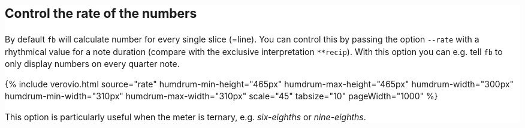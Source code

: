 

<a name="option-rate"></a>

## Control the rate of the numbers ##

By default `fb` will calculate number for every single slice (=line).
You can control this by passing the option `--rate` with a rhythmical
value for a note duration (compare with the exclusive interpretation
`**recip`). With this option you can e.g. tell `fb` to only display
numbers on every quarter note.

{% include verovio.html
	source="rate"
	humdrum-min-height="465px"
	humdrum-max-height="465px"
	humdrum-width="300px"
	humdrum-min-width="310px"
	humdrum-max-width="310px"
	scale="45"
	tabsize="10"
	pageWidth="1000"
%}
<script type="application/x-humdrum" id="rate">
!!!filter: fb -n --rate 4
**kern	**kern	**kern	**kern
*clefF4	*clefGv2	*clefG2	*clefG2
*k[f#c#]	*k[f#c#]	*k[f#c#]	*k[f#c#]
*M4/4	*M4/4	*M4/4	*M4/4
*met(c)	*met(c)	*met(c)	*met(c)
=1-	=1-	=1-	=1-
8BL	4d	4f#	4b
8AJ	.	.	.
4G	8c#L	4e	4b
.	8BJ	.	.
8F#L	4c#	4f#	4a
8E	.	.	.
8D	4B	8f#L	4dd
8BBJ	.	16gL	.
.	.	16aJJ	.
=2	=2	=2	=2
8EL	4.B	8gL	8cc#L
8D	.	8f#J	8bJ
8E	.	4e	4cc#
8F#J	8A#	.	.
2BB;	2F#;	2d;	2b;
=3	=3	=3	=3
*-	*-	*-	*-
</script>

This option is particularly useful when the meter is ternary, e.g.
*six-eighths* or *nine-eighths*.
